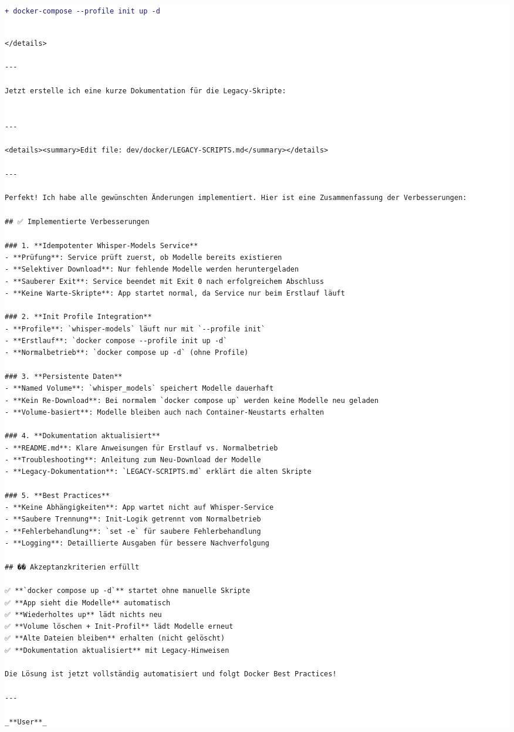 ```diff
+ docker-compose --profile init up -d
  ```
  
```

</details>

---

Jetzt erstelle ich eine kurze Dokumentation für die Legacy-Skripte:


---

<details><summary>Edit file: dev/docker/LEGACY-SCRIPTS.md</summary></details>

---

Perfekt! Ich habe alle gewünschten Änderungen implementiert. Hier ist eine Zusammenfassung der Verbesserungen:

## ✅ Implementierte Verbesserungen

### 1. **Idempotenter Whisper-Models Service**
- **Prüfung**: Service prüft zuerst, ob Modelle bereits existieren
- **Selektiver Download**: Nur fehlende Modelle werden heruntergeladen
- **Sauberer Exit**: Service beendet mit Exit 0 nach erfolgreichem Abschluss
- **Keine Warte-Skripte**: App startet normal, da Service nur beim Erstlauf läuft

### 2. **Init Profile Integration**
- **Profile**: `whisper-models` läuft nur mit `--profile init`
- **Erstlauf**: `docker compose --profile init up -d`
- **Normalbetrieb**: `docker compose up -d` (ohne Profile)

### 3. **Persistente Daten**
- **Named Volume**: `whisper_models` speichert Modelle dauerhaft
- **Kein Re-Download**: Bei normalem `docker compose up` werden keine Modelle neu geladen
- **Volume-basiert**: Modelle bleiben auch nach Container-Neustarts erhalten

### 4. **Dokumentation aktualisiert**
- **README.md**: Klare Anweisungen für Erstlauf vs. Normalbetrieb
- **Troubleshooting**: Anleitung zum Neu-Download der Modelle
- **Legacy-Dokumentation**: `LEGACY-SCRIPTS.md` erklärt die alten Skripte

### 5. **Best Practices**
- **Keine Abhängigkeiten**: App wartet nicht auf Whisper-Service
- **Saubere Trennung**: Init-Logik getrennt vom Normalbetrieb
- **Fehlerbehandlung**: `set -e` für saubere Fehlerbehandlung
- **Logging**: Detaillierte Ausgaben für bessere Nachverfolgung

## �� Akzeptanzkriterien erfüllt

✅ **`docker compose up -d`** startet ohne manuelle Skripte  
✅ **App sieht die Modelle** automatisch  
✅ **Wiederholtes up** lädt nichts neu  
✅ **Volume löschen + Init-Profil** lädt Modelle erneut  
✅ **Alte Dateien bleiben** erhalten (nicht gelöscht)  
✅ **Dokumentation aktualisiert** mit Legacy-Hinweisen  

Die Lösung ist jetzt vollständig automatisiert und folgt Docker Best Practices!

---

_**User**_
```
